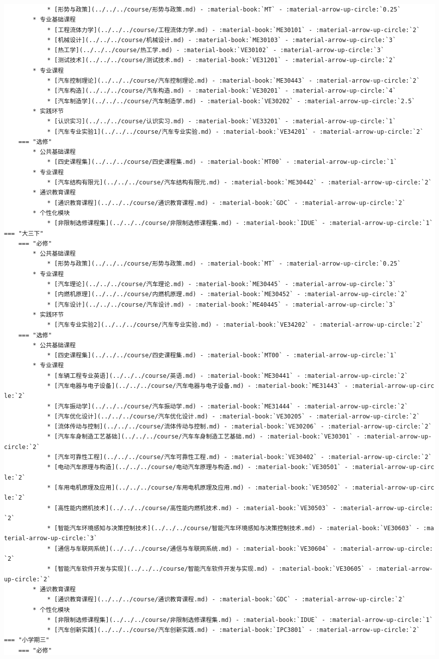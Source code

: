                 * [形势与政策](../../../course/形势与政策.md) - :material-book:`MT` - :material-arrow-up-circle:`0.25`  
            * 专业基础课程
                * [工程流体力学](../../../course/工程流体力学.md) - :material-book:`ME30101` - :material-arrow-up-circle:`2`  
                * [机械设计](../../../course/机械设计.md) - :material-book:`ME30103` - :material-arrow-up-circle:`3`  
                * [热工学](../../../course/热工学.md) - :material-book:`VE30102` - :material-arrow-up-circle:`3`  
                * [测试技术](../../../course/测试技术.md) - :material-book:`VE31201` - :material-arrow-up-circle:`2`  
            * 专业课程
                * [汽车控制理论](../../../course/汽车控制理论.md) - :material-book:`ME30443` - :material-arrow-up-circle:`2`  
                * [汽车构造](../../../course/汽车构造.md) - :material-book:`VE30201` - :material-arrow-up-circle:`4`  
                * [汽车制造学](../../../course/汽车制造学.md) - :material-book:`VE30202` - :material-arrow-up-circle:`2.5`  
            * 实践环节
                * [认识实习](../../../course/认识实习.md) - :material-book:`VE33201` - :material-arrow-up-circle:`1`  
                * [汽车专业实验1](../../../course/汽车专业实验.md) - :material-book:`VE34201` - :material-arrow-up-circle:`2`  
        === "选修"  
            * 公共基础课程
                * [四史课程集](../../../course/四史课程集.md) - :material-book:`MT00` - :material-arrow-up-circle:`1`  
            * 专业课程
                * [汽车结构有限元](../../../course/汽车结构有限元.md) - :material-book:`ME30442` - :material-arrow-up-circle:`2`  
            * 通识教育课程
                * [通识教育课程](../../../course/通识教育课程.md) - :material-book:`GDC` - :material-arrow-up-circle:`2`  
            * 个性化模块
                * [非限制选修课程集](../../../course/非限制选修课程集.md) - :material-book:`IDUE` - :material-arrow-up-circle:`1`  
    === "大三下"  
        === "必修"  
            * 公共基础课程
                * [形势与政策](../../../course/形势与政策.md) - :material-book:`MT` - :material-arrow-up-circle:`0.25`  
            * 专业课程
                * [汽车理论](../../../course/汽车理论.md) - :material-book:`ME30445` - :material-arrow-up-circle:`3`  
                * [内燃机原理](../../../course/内燃机原理.md) - :material-book:`ME30452` - :material-arrow-up-circle:`2`  
                * [汽车设计](../../../course/汽车设计.md) - :material-book:`ME40445` - :material-arrow-up-circle:`3`  
            * 实践环节
                * [汽车专业实验2](../../../course/汽车专业实验.md) - :material-book:`VE34202` - :material-arrow-up-circle:`2`  
        === "选修"  
            * 公共基础课程
                * [四史课程集](../../../course/四史课程集.md) - :material-book:`MT00` - :material-arrow-up-circle:`1`  
            * 专业课程
                * [车辆工程专业英语](../../../course/英语.md) - :material-book:`ME30441` - :material-arrow-up-circle:`2`  
                * [汽车电器与电子设备](../../../course/汽车电器与电子设备.md) - :material-book:`ME31443` - :material-arrow-up-circle:`2`  
                * [汽车振动学](../../../course/汽车振动学.md) - :material-book:`ME31444` - :material-arrow-up-circle:`2`  
                * [汽车优化设计](../../../course/汽车优化设计.md) - :material-book:`VE30205` - :material-arrow-up-circle:`2`  
                * [流体传动与控制](../../../course/流体传动与控制.md) - :material-book:`VE30206` - :material-arrow-up-circle:`2`  
                * [汽车车身制造工艺基础](../../../course/汽车车身制造工艺基础.md) - :material-book:`VE30301` - :material-arrow-up-circle:`2`  
                * [汽车可靠性工程](../../../course/汽车可靠性工程.md) - :material-book:`VE30402` - :material-arrow-up-circle:`2`  
                * [电动汽车原理与构造](../../../course/电动汽车原理与构造.md) - :material-book:`VE30501` - :material-arrow-up-circle:`2`  
                * [车用电机原理及应用](../../../course/车用电机原理及应用.md) - :material-book:`VE30502` - :material-arrow-up-circle:`2`  
                * [高性能内燃机技术](../../../course/高性能内燃机技术.md) - :material-book:`VE30503` - :material-arrow-up-circle:`2`  
                * [智能汽车环境感知与决策控制技术](../../../course/智能汽车环境感知与决策控制技术.md) - :material-book:`VE30603` - :material-arrow-up-circle:`3`  
                * [通信与车联网系统](../../../course/通信与车联网系统.md) - :material-book:`VE30604` - :material-arrow-up-circle:`2`  
                * [智能汽车软件开发与实现](../../../course/智能汽车软件开发与实现.md) - :material-book:`VE30605` - :material-arrow-up-circle:`2`  
            * 通识教育课程
                * [通识教育课程](../../../course/通识教育课程.md) - :material-book:`GDC` - :material-arrow-up-circle:`2`  
            * 个性化模块
                * [非限制选修课程集](../../../course/非限制选修课程集.md) - :material-book:`IDUE` - :material-arrow-up-circle:`1`  
                * [汽车创新实践](../../../course/汽车创新实践.md) - :material-book:`IPC3801` - :material-arrow-up-circle:`2`  
    === "小学期三"  
        === "必修"  